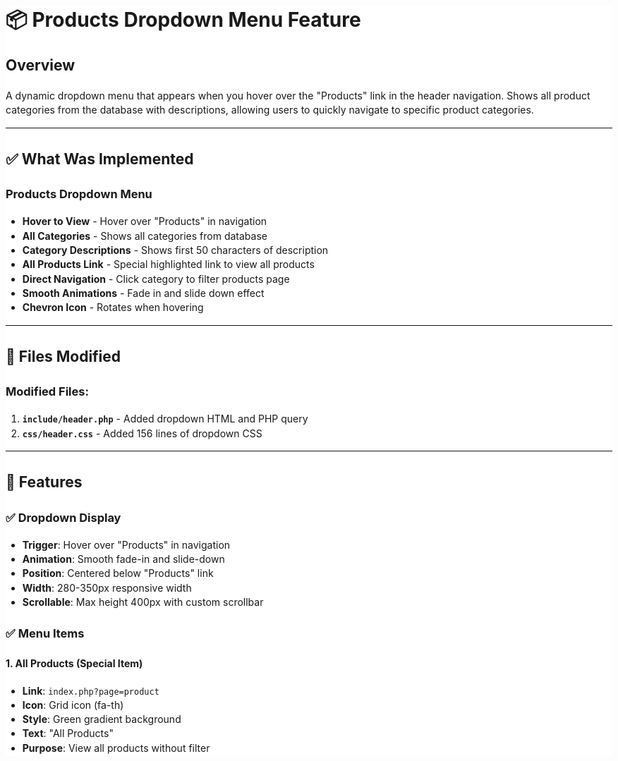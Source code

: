 # 📦 Products Dropdown Menu Feature

## Overview
A dynamic dropdown menu that appears when you hover over the "Products" link in the header navigation. Shows all product categories from the database with descriptions, allowing users to quickly navigate to specific product categories.

---

## ✅ What Was Implemented

### Products Dropdown Menu
- **Hover to View** - Hover over "Products" in navigation
- **All Categories** - Shows all categories from database
- **Category Descriptions** - Shows first 50 characters of description
- **All Products Link** - Special highlighted link to view all products
- **Direct Navigation** - Click category to filter products page
- **Smooth Animations** - Fade in and slide down effect
- **Chevron Icon** - Rotates when hovering

---

## 📁 Files Modified

### Modified Files:
1. **`include/header.php`** - Added dropdown HTML and PHP query
2. **`css/header.css`** - Added 156 lines of dropdown CSS

---

## 🎯 Features

### ✅ Dropdown Display
- **Trigger**: Hover over "Products" in navigation
- **Animation**: Smooth fade-in and slide-down
- **Position**: Centered below "Products" link
- **Width**: 280-350px responsive width
- **Scrollable**: Max height 400px with custom scrollbar

### ✅ Menu Items

#### 1. All Products (Special Item)
- **Link**: `index.php?page=product`
- **Icon**: Grid icon (fa-th)
- **Style**: Green gradient background
- **Text**: "All Products"
- **Purpose**: View all products without filter
